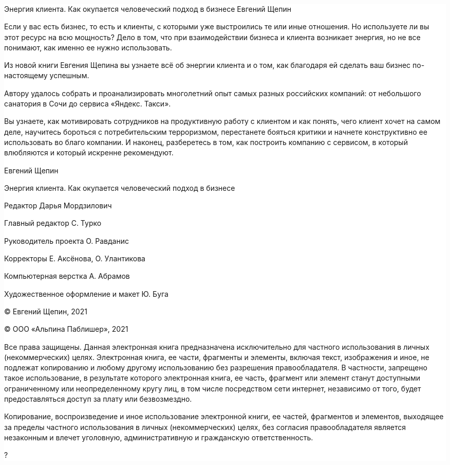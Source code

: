 Энергия клиента. Как окупается человеческий подход в бизнесе Евгений
Щепин

Если у вас есть бизнес, то есть и клиенты, с которыми уже выстроились те
или иные отношения. Но используете ли вы этот ресурс на всю мощность?
Дело в том, что при взаимодействии бизнеса и клиента возникает энергия,
но не все понимают, как именно ее нужно использовать.

Из новой книги Евгения Щепина вы узнаете всё об энергии клиента и о том,
как благодаря ей сделать ваш бизнес по-настоящему успешным.

Автору удалось собрать и проанализировать многолетний опыт самых разных
российских компаний: от небольшого санатория в Сочи до сервиса «Яндекс.
Такси».

Вы узнаете, как мотивировать сотрудников на продуктивную работу с
клиентом и как понять, чего клиент хочет на самом деле, научитесь
бороться с потребительским терроризмом, перестанете бояться критики и
начнете конструктивно ее использовать во благо компании. И наконец,
разберетесь в том, как построить компанию с сервисом, в который
влюбляются и который искренне рекомендуют.

Евгений Щепин

Энергия клиента. Как окупается человеческий подход в бизнесе

Редактор Дарья Мордзилович

Главный редактор С. Турко

Руководитель проекта О. Равданис

Корректоры Е. Аксёнова, О. Улантикова

Компьютерная верстка А. Абрамов

Художественное оформление и макет Ю. Буга

© Евгений Щепин, 2021

© ООО «Альпина Паблишер», 2021

Все права защищены. Данная электронная книга предназначена исключительно
для частного использования в личных (некоммерческих) целях. Электронная
книга, ее части, фрагменты и элементы, включая текст, изображения и
иное, не подлежат копированию и любому другому использованию без
разрешения правообладателя. В частности, запрещено такое использование,
в результате которого электронная книга, ее часть, фрагмент или элемент
станут доступными ограниченному или неопределенному кругу лиц, в том
числе посредством сети интернет, независимо от того, будет
предоставляться доступ за плату или безвозмездно.

Копирование, воспроизведение и иное использование электронной книги, ее
частей, фрагментов и элементов, выходящее за пределы частного
использования в личных (некоммерческих) целях, без согласия
правообладателя является незаконным и влечет уголовную, административную
и гражданскую ответственность.

?
